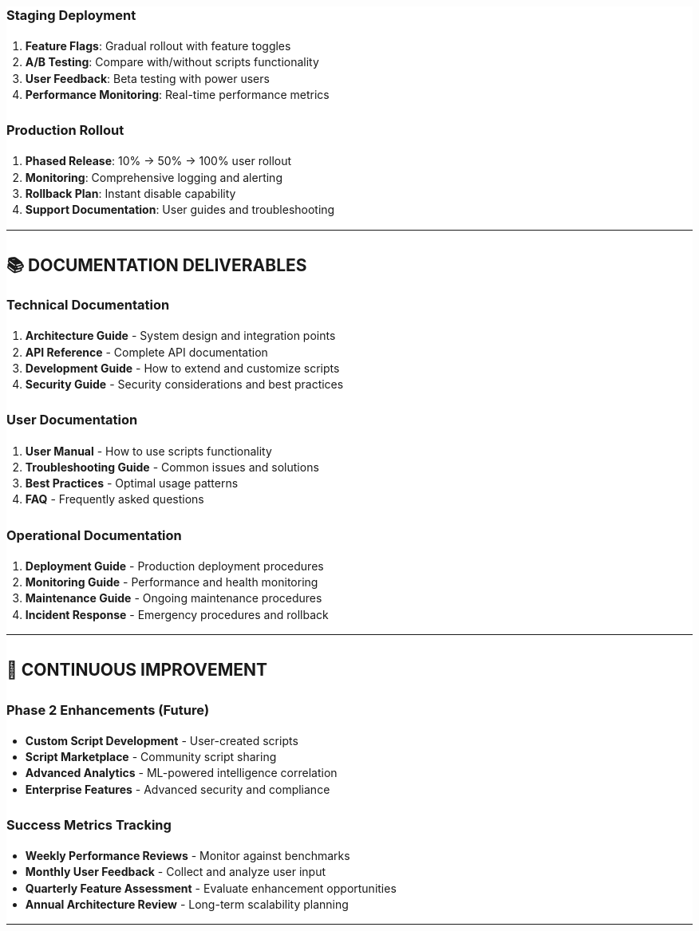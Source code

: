 ### **Staging Deployment**
1. **Feature Flags**: Gradual rollout with feature toggles
2. **A/B Testing**: Compare with/without scripts functionality
3. **User Feedback**: Beta testing with power users
4. **Performance Monitoring**: Real-time performance metrics

### **Production Rollout**
1. **Phased Release**: 10% → 50% → 100% user rollout
2. **Monitoring**: Comprehensive logging and alerting
3. **Rollback Plan**: Instant disable capability
4. **Support Documentation**: User guides and troubleshooting

---

## 📚 **DOCUMENTATION DELIVERABLES**

### **Technical Documentation**
1. **Architecture Guide** - System design and integration points
2. **API Reference** - Complete API documentation
3. **Development Guide** - How to extend and customize scripts
4. **Security Guide** - Security considerations and best practices

### **User Documentation**
1. **User Manual** - How to use scripts functionality
2. **Troubleshooting Guide** - Common issues and solutions
3. **Best Practices** - Optimal usage patterns
4. **FAQ** - Frequently asked questions

### **Operational Documentation**
1. **Deployment Guide** - Production deployment procedures
2. **Monitoring Guide** - Performance and health monitoring
3. **Maintenance Guide** - Ongoing maintenance procedures
4. **Incident Response** - Emergency procedures and rollback

---

## 🔄 **CONTINUOUS IMPROVEMENT**

### **Phase 2 Enhancements** (Future)
- **Custom Script Development** - User-created scripts
- **Script Marketplace** - Community script sharing
- **Advanced Analytics** - ML-powered intelligence correlation
- **Enterprise Features** - Advanced security and compliance

### **Success Metrics Tracking**
- **Weekly Performance Reviews** - Monitor against benchmarks
- **Monthly User Feedback** - Collect and analyze user input
- **Quarterly Feature Assessment** - Evaluate enhancement opportunities
- **Annual Architecture Review** - Long-term scalability planning

---